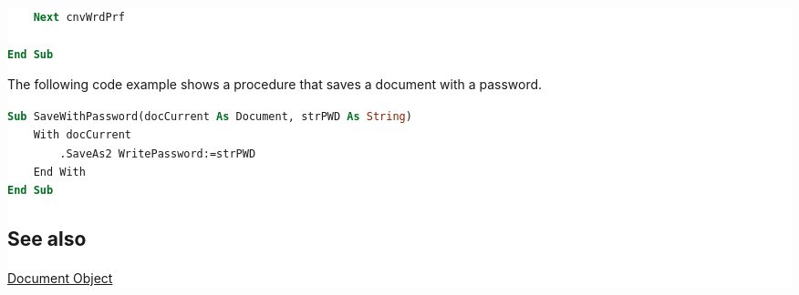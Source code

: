 ```vb
    Next cnvWrdPrf 
 
End Sub
```

The following code example shows a procedure that saves a document with a password.




```vb
Sub SaveWithPassword(docCurrent As Document, strPWD As String) 
    With docCurrent 
        .SaveAs2 WritePassword:=strPWD 
    End With 
End Sub
```


## See also


[Document Object](Word.Document.md)

